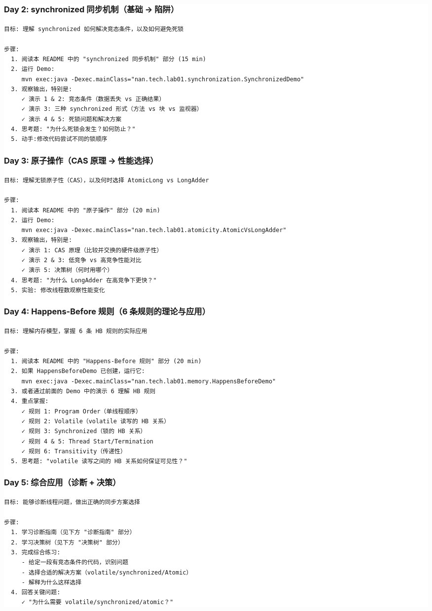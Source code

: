 ### Day 2: synchronized 同步机制（基础 → 陷阱）
```
目标: 理解 synchronized 如何解决竞态条件，以及如何避免死锁

步骤:
  1. 阅读本 README 中的 "synchronized 同步机制" 部分 (15 min)
  2. 运行 Demo:
     mvn exec:java -Dexec.mainClass="nan.tech.lab01.synchronization.SynchronizedDemo"
  3. 观察输出，特别是:
     ✓ 演示 1 & 2: 竞态条件（数据丢失 vs 正确结果）
     ✓ 演示 3: 三种 synchronized 形式（方法 vs 块 vs 监视器）
     ✓ 演示 4 & 5: 死锁问题和解决方案
  4. 思考题: "为什么死锁会发生？如何防止？"
  5. 动手:修改代码尝试不同的锁顺序
```

### Day 3: 原子操作（CAS 原理 → 性能选择）
```
目标: 理解无锁原子性（CAS），以及何时选择 AtomicLong vs LongAdder

步骤:
  1. 阅读本 README 中的 "原子操作" 部分 (20 min)
  2. 运行 Demo:
     mvn exec:java -Dexec.mainClass="nan.tech.lab01.atomicity.AtomicVsLongAdder"
  3. 观察输出，特别是:
     ✓ 演示 1: CAS 原理（比较并交换的硬件级原子性）
     ✓ 演示 2 & 3: 低竞争 vs 高竞争性能对比
     ✓ 演示 5: 决策树（何时用哪个）
  4. 思考题: "为什么 LongAdder 在高竞争下更快？"
  5. 实验: 修改线程数观察性能变化
```

### Day 4: Happens-Before 规则（6 条规则的理论与应用）
```
目标: 理解内存模型，掌握 6 条 HB 规则的实际应用

步骤:
  1. 阅读本 README 中的 "Happens-Before 规则" 部分 (20 min)
  2. 如果 HappensBeforeDemo 已创建，运行它:
     mvn exec:java -Dexec.mainClass="nan.tech.lab01.memory.HappensBeforeDemo"
  3. 或者通过前面的 Demo 中的演示 6 理解 HB 规则
  4. 重点掌握:
     ✓ 规则 1: Program Order（单线程顺序）
     ✓ 规则 2: Volatile（volatile 读写的 HB 关系）
     ✓ 规则 3: Synchronized（锁的 HB 关系）
     ✓ 规则 4 & 5: Thread Start/Termination
     ✓ 规则 6: Transitivity（传递性）
  5. 思考题: "volatile 读写之间的 HB 关系如何保证可见性？"
```

### Day 5: 综合应用（诊断 + 决策）
```
目标: 能够诊断线程问题，做出正确的同步方案选择

步骤:
  1. 学习诊断指南（见下方 "诊断指南" 部分）
  2. 学习决策树（见下方 "决策树" 部分）
  3. 完成综合练习:
     - 给定一段有竞态条件的代码，识别问题
     - 选择合适的解决方案（volatile/synchronized/Atomic）
     - 解释为什么这样选择
  4. 回答关键问题:
     ✓ "为什么需要 volatile/synchronized/atomic？"
```